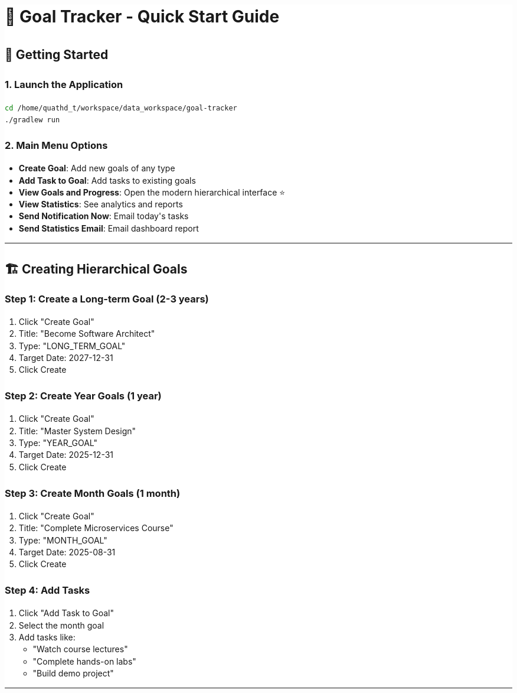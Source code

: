 # 🎯 Goal Tracker - Quick Start Guide

## 🚀 **Getting Started**

### **1. Launch the Application**
```bash
cd /home/quathd_t/workspace/data_workspace/goal-tracker
./gradlew run
```

### **2. Main Menu Options**
- **Create Goal**: Add new goals of any type
- **Add Task to Goal**: Add tasks to existing goals
- **View Goals and Progress**: Open the modern hierarchical interface ⭐
- **View Statistics**: See analytics and reports
- **Send Notification Now**: Email today's tasks
- **Send Statistics Email**: Email dashboard report

---

## 🏗️ **Creating Hierarchical Goals**

### **Step 1: Create a Long-term Goal (2-3 years)**
1. Click "Create Goal"
2. Title: "Become Software Architect"
3. Type: "LONG_TERM_GOAL"
4. Target Date: 2027-12-31
5. Click Create

### **Step 2: Create Year Goals (1 year)**
1. Click "Create Goal"
2. Title: "Master System Design"
3. Type: "YEAR_GOAL"
4. Target Date: 2025-12-31
5. Click Create

### **Step 3: Create Month Goals (1 month)**
1. Click "Create Goal"
2. Title: "Complete Microservices Course"
3. Type: "MONTH_GOAL"
4. Target Date: 2025-08-31
5. Click Create

### **Step 4: Add Tasks**
1. Click "Add Task to Goal"
2. Select the month goal
3. Add tasks like:
   - "Watch course lectures"
   - "Complete hands-on labs"
   - "Build demo project"

---